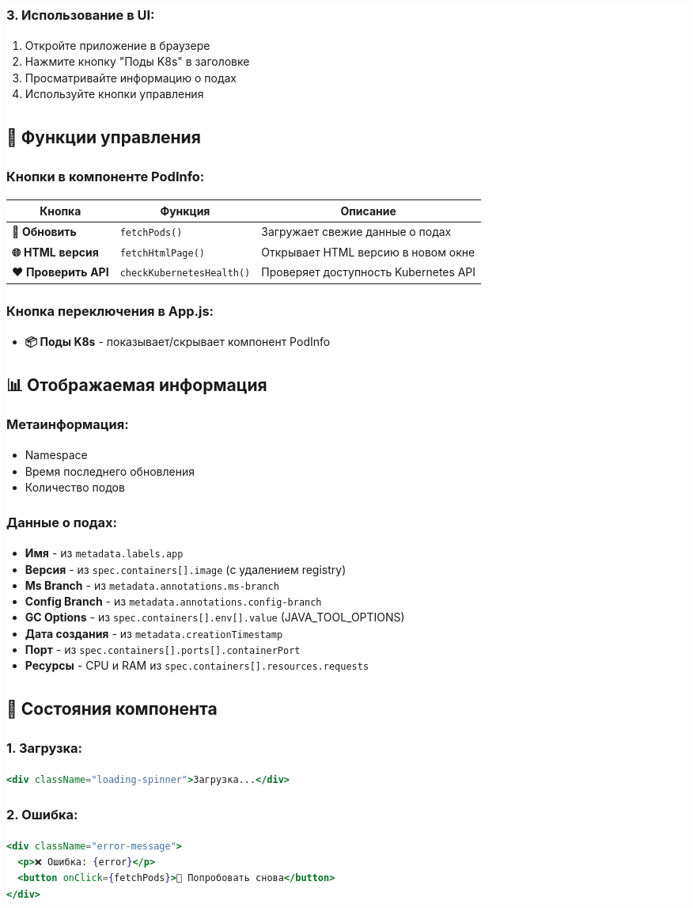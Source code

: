 ### **3. Использование в UI:**
1. Откройте приложение в браузере
2. Нажмите кнопку "Поды K8s" в заголовке
3. Просматривайте информацию о подах
4. Используйте кнопки управления

## 🔧 Функции управления

### **Кнопки в компоненте PodInfo:**

| Кнопка | Функция | Описание |
|--------|---------|----------|
| **🔄 Обновить** | `fetchPods()` | Загружает свежие данные о подах |
| **🌐 HTML версия** | `fetchHtmlPage()` | Открывает HTML версию в новом окне |
| **❤️ Проверить API** | `checkKubernetesHealth()` | Проверяет доступность Kubernetes API |

### **Кнопка переключения в App.js:**
- **📦 Поды K8s** - показывает/скрывает компонент PodInfo

## 📊 Отображаемая информация

### **Метаинформация:**
- Namespace
- Время последнего обновления
- Количество подов

### **Данные о подах:**
- **Имя** - из `metadata.labels.app`
- **Версия** - из `spec.containers[].image` (с удалением registry)
- **Ms Branch** - из `metadata.annotations.ms-branch`
- **Config Branch** - из `metadata.annotations.config-branch`
- **GC Options** - из `spec.containers[].env[].value` (JAVA_TOOL_OPTIONS)
- **Дата создания** - из `metadata.creationTimestamp`
- **Порт** - из `spec.containers[].ports[].containerPort`
- **Ресурсы** - CPU и RAM из `spec.containers[].resources.requests`

## 🎯 Состояния компонента

### **1. Загрузка:**
```jsx
<div className="loading-spinner">Загрузка...</div>
```

### **2. Ошибка:**
```jsx
<div className="error-message">
  <p>❌ Ошибка: {error}</p>
  <button onClick={fetchPods}>🔄 Попробовать снова</button>
</div>
```
